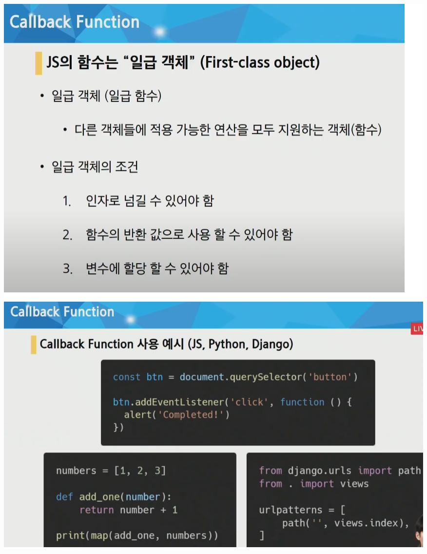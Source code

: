 ![image-20210503145826645](Javascript.assets/image-20210503145826645.png)

![image-20210503145900328](Javascript.assets/image-20210503145900328.png)
